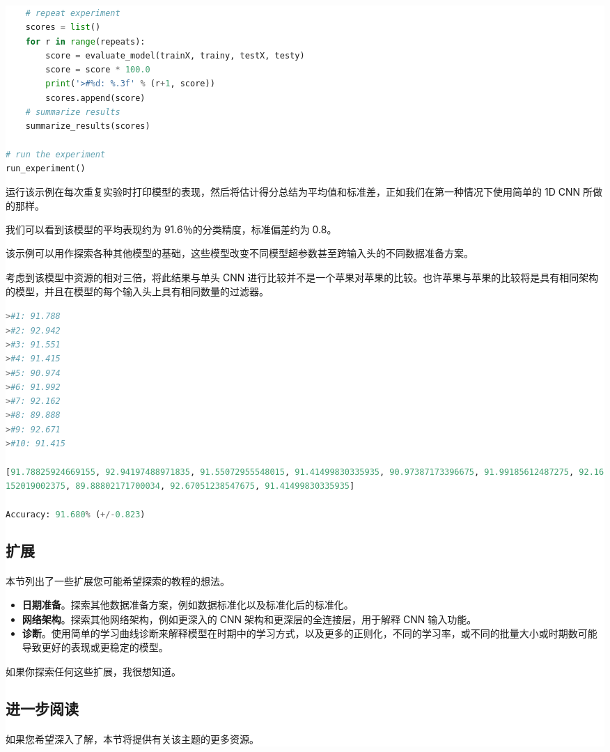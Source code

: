 ```py
	# repeat experiment
	scores = list()
	for r in range(repeats):
		score = evaluate_model(trainX, trainy, testX, testy)
		score = score * 100.0
		print('>#%d: %.3f' % (r+1, score))
		scores.append(score)
	# summarize results
	summarize_results(scores)

# run the experiment
run_experiment()
```

运行该示例在每次重复实验时打印模型的表现，然后将估计得分总结为平均值和标准差，正如我们在第一种情况下使用简单的 1D CNN 所做的那样。

我们可以看到该模型的平均表现约为 91.6％的分类精度，标准偏差约为 0.8。

该示例可以用作探索各种其他模型的基础，这些模型改变不同模型超参数甚至跨输入头的不同数据准备方案。

考虑到该模型中资源的相对三倍，将此结果与单头 CNN 进行比较并不是一个苹果对苹果的比较。也许苹果与苹果的比较将是具有相同架构的模型，并且在模型的每个输入头上具有相同数量的过滤器。

```py
>#1: 91.788
>#2: 92.942
>#3: 91.551
>#4: 91.415
>#5: 90.974
>#6: 91.992
>#7: 92.162
>#8: 89.888
>#9: 92.671
>#10: 91.415

[91.78825924669155, 92.94197488971835, 91.55072955548015, 91.41499830335935, 90.97387173396675, 91.99185612487275, 92.16152019002375, 89.88802171700034, 92.67051238547675, 91.41499830335935]

Accuracy: 91.680% (+/-0.823)
```

## 扩展

本节列出了一些扩展您可能希望探索的教程的想法。

*   **日期准备**。探索其他数据准备方案，例如数据标准化以及标准化后的标准化。
*   **网络架构**。探索其他网络架构，例如更深入的 CNN 架构和更深层的全连接层，用于解释 CNN 输入功能。
*   **诊断**。使用简单的学习曲线诊断来解释模型在时期中的学习方式，以及更多的正则化，不同的学习率，或不同的批量大小或时期数可能导致更好的表现或更稳定的模型。

如果你探索任何这些扩展，我很想知道。

## 进一步阅读

如果您希望深入了解，本节将提供有关该主题的更多资源。
